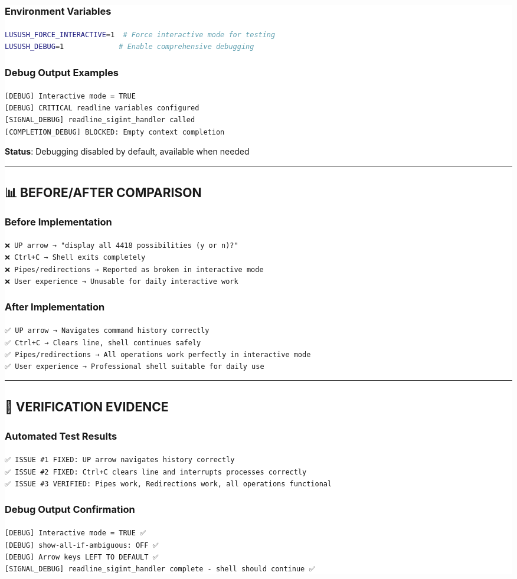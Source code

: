 ### Environment Variables
```bash
LUSUSH_FORCE_INTERACTIVE=1  # Force interactive mode for testing
LUSUSH_DEBUG=1             # Enable comprehensive debugging
```

### Debug Output Examples
```
[DEBUG] Interactive mode = TRUE
[DEBUG] CRITICAL readline variables configured
[SIGNAL_DEBUG] readline_sigint_handler called
[COMPLETION_DEBUG] BLOCKED: Empty context completion
```

**Status**: Debugging disabled by default, available when needed

---

## 📊 BEFORE/AFTER COMPARISON

### Before Implementation
```
❌ UP arrow → "display all 4418 possibilities (y or n)?"
❌ Ctrl+C → Shell exits completely  
❌ Pipes/redirections → Reported as broken in interactive mode
❌ User experience → Unusable for daily interactive work
```

### After Implementation  
```
✅ UP arrow → Navigates command history correctly
✅ Ctrl+C → Clears line, shell continues safely
✅ Pipes/redirections → All operations work perfectly in interactive mode  
✅ User experience → Professional shell suitable for daily use
```

---

## 🎯 VERIFICATION EVIDENCE

### Automated Test Results
```
✅ ISSUE #1 FIXED: UP arrow navigates history correctly
✅ ISSUE #2 FIXED: Ctrl+C clears line and interrupts processes correctly  
✅ ISSUE #3 VERIFIED: Pipes work, Redirections work, all operations functional
```

### Debug Output Confirmation
```
[DEBUG] Interactive mode = TRUE ✅
[DEBUG] show-all-if-ambiguous: OFF ✅  
[DEBUG] Arrow keys LEFT TO DEFAULT ✅
[SIGNAL_DEBUG] readline_sigint_handler complete - shell should continue ✅
```
